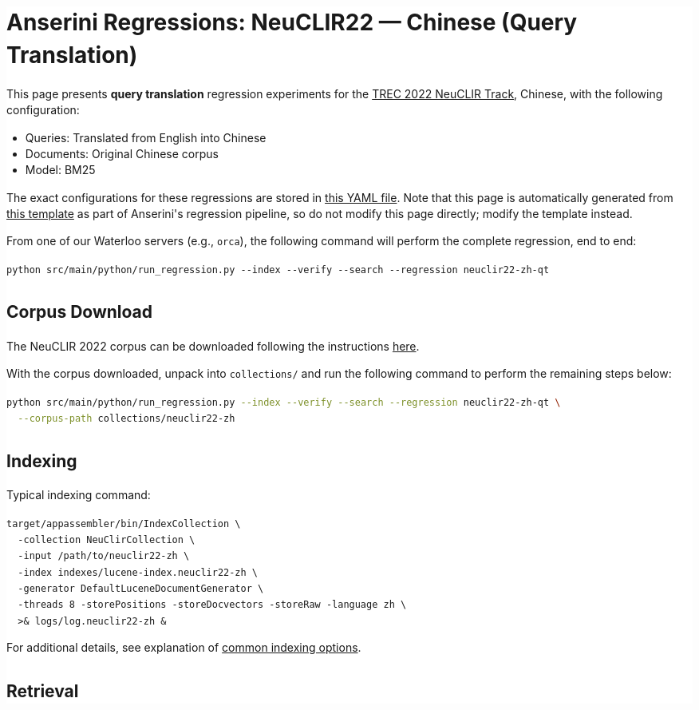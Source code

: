 # Anserini Regressions: NeuCLIR22 &mdash; Chinese (Query Translation)

This page presents **query translation** regression experiments for the [TREC 2022 NeuCLIR Track](https://neuclir.github.io/), Chinese, with the following configuration:

+ Queries: Translated from English into Chinese
+ Documents: Original Chinese corpus
+ Model: BM25

The exact configurations for these regressions are stored in [this YAML file](../../src/main/resources/regression/neuclir22-zh-qt.yaml).
Note that this page is automatically generated from [this template](../../src/main/resources/docgen/templates/neuclir22-zh-qt.template) as part of Anserini's regression pipeline, so do not modify this page directly; modify the template instead.

From one of our Waterloo servers (e.g., `orca`), the following command will perform the complete regression, end to end:

```
python src/main/python/run_regression.py --index --verify --search --regression neuclir22-zh-qt
```

## Corpus Download

The NeuCLIR 2022 corpus can be downloaded following the instructions [here](https://neuclir.github.io/).

With the corpus downloaded, unpack into `collections/` and run the following command to perform the remaining steps below:

```bash
python src/main/python/run_regression.py --index --verify --search --regression neuclir22-zh-qt \
  --corpus-path collections/neuclir22-zh
```

## Indexing

Typical indexing command:

```
target/appassembler/bin/IndexCollection \
  -collection NeuClirCollection \
  -input /path/to/neuclir22-zh \
  -index indexes/lucene-index.neuclir22-zh \
  -generator DefaultLuceneDocumentGenerator \
  -threads 8 -storePositions -storeDocvectors -storeRaw -language zh \
  >& logs/log.neuclir22-zh &
```

For additional details, see explanation of [common indexing options](../../docs/common-indexing-options.md).

## Retrieval
